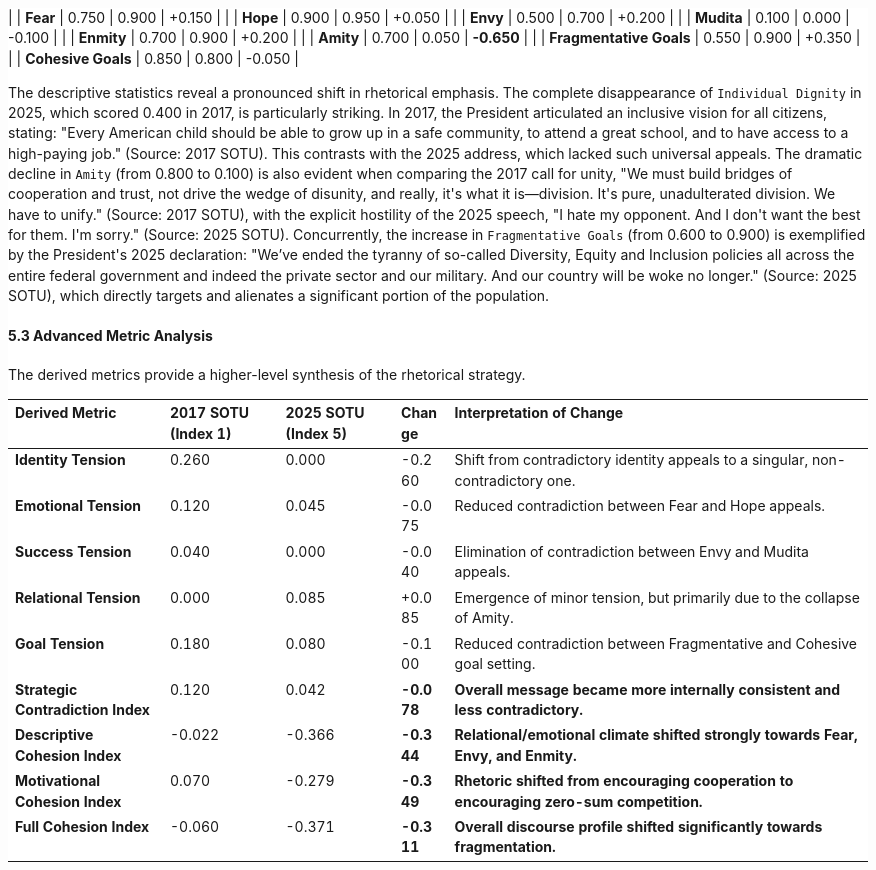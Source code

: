 | | **Fear** | 0.750 | 0.900 | +0.150 |
| | **Hope** | 0.900 | 0.950 | +0.050 |
| | **Envy** | 0.500 | 0.700 | +0.200 |
| | **Mudita** | 0.100 | 0.000 | -0.100 |
| | **Enmity** | 0.700 | 0.900 | +0.200 |
| | **Amity** | 0.700 | 0.050 | **-0.650** |
| | **Fragmentative Goals** | 0.550 | 0.900 | +0.350 |
| | **Cohesive Goals** | 0.850 | 0.800 | -0.050 |

The descriptive statistics reveal a pronounced shift in rhetorical emphasis. The complete disappearance of `Individual Dignity` in 2025, which scored 0.400 in 2017, is particularly striking. In 2017, the President articulated an inclusive vision for all citizens, stating: "Every American child should be able to grow up in a safe community, to attend a great school, and to have access to a high-paying job." (Source: 2017 SOTU). This contrasts with the 2025 address, which lacked such universal appeals. The dramatic decline in `Amity` (from 0.800 to 0.100) is also evident when comparing the 2017 call for unity, "We must build bridges of cooperation and trust, not drive the wedge of disunity, and really, it's what it is—division. It's pure, unadulterated division. We have to unify." (Source: 2017 SOTU), with the explicit hostility of the 2025 speech, "I hate my opponent. And I don't want the best for them. I'm sorry." (Source: 2025 SOTU). Concurrently, the increase in `Fragmentative Goals` (from 0.600 to 0.900) is exemplified by the President's 2025 declaration: "We’ve ended the tyranny of so-called Diversity, Equity and Inclusion policies all across the entire federal government and indeed the private sector and our military. And our country will be woke no longer." (Source: 2025 SOTU), which directly targets and alienates a significant portion of the population.

#### 5.3 Advanced Metric Analysis

The derived metrics provide a higher-level synthesis of the rhetorical strategy.

| Derived Metric | 2017 SOTU (Index 1) | 2025 SOTU (Index 5) | Change | Interpretation of Change |
| :--- | :--- | :--- | :--- | :--- |
| **Identity Tension** | 0.260 | 0.000 | -0.260 | Shift from contradictory identity appeals to a singular, non-contradictory one. |
| **Emotional Tension** | 0.120 | 0.045 | -0.075 | Reduced contradiction between Fear and Hope appeals. |
| **Success Tension** | 0.040 | 0.000 | -0.040 | Elimination of contradiction between Envy and Mudita appeals. |
| **Relational Tension** | 0.000 | 0.085 | +0.085 | Emergence of minor tension, but primarily due to the collapse of Amity. |
| **Goal Tension** | 0.180 | 0.080 | -0.100 | Reduced contradiction between Fragmentative and Cohesive goal setting. |
| **Strategic Contradiction Index** | 0.120 | 0.042 | **-0.078** | **Overall message became more internally consistent and less contradictory.** |
| **Descriptive Cohesion Index** | -0.022 | -0.366 | **-0.344** | **Relational/emotional climate shifted strongly towards Fear, Envy, and Enmity.** |
| **Motivational Cohesion Index** | 0.070 | -0.279 | **-0.349** | **Rhetoric shifted from encouraging cooperation to encouraging zero-sum competition.** |
| **Full Cohesion Index** | -0.060 | -0.371 | **-0.311** | **Overall discourse profile shifted significantly towards fragmentation.** |
